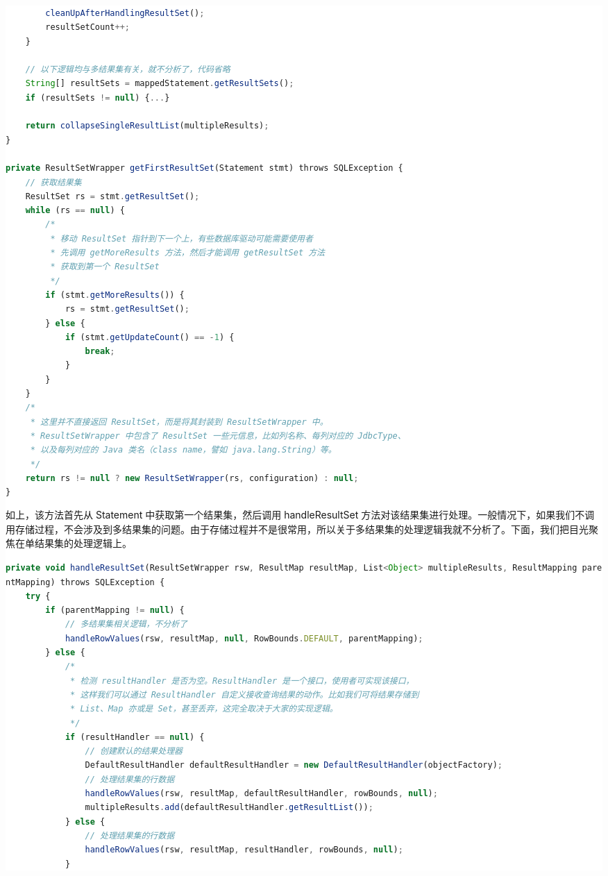 ```javascript
        cleanUpAfterHandlingResultSet();
        resultSetCount++;
    }

    // 以下逻辑均与多结果集有关，就不分析了，代码省略
    String[] resultSets = mappedStatement.getResultSets();
    if (resultSets != null) {...}

    return collapseSingleResultList(multipleResults);
}

private ResultSetWrapper getFirstResultSet(Statement stmt) throws SQLException {
    // 获取结果集
    ResultSet rs = stmt.getResultSet();
    while (rs == null) {
        /*
         * 移动 ResultSet 指针到下一个上，有些数据库驱动可能需要使用者
         * 先调用 getMoreResults 方法，然后才能调用 getResultSet 方法
         * 获取到第一个 ResultSet
         */
        if (stmt.getMoreResults()) {
            rs = stmt.getResultSet();
        } else {
            if (stmt.getUpdateCount() == -1) {
                break;
            }
        }
    }
    /*
     * 这里并不直接返回 ResultSet，而是将其封装到 ResultSetWrapper 中。
     * ResultSetWrapper 中包含了 ResultSet 一些元信息，比如列名称、每列对应的 JdbcType、
     * 以及每列对应的 Java 类名（class name，譬如 java.lang.String）等。
     */
    return rs != null ? new ResultSetWrapper(rs, configuration) : null;
}
```

如上，该方法首先从 Statement 中获取第一个结果集，然后调用 handleResultSet 方法对该结果集进行处理。一般情况下，如果我们不调用存储过程，不会涉及到多结果集的问题。由于存储过程并不是很常用，所以关于多结果集的处理逻辑我就不分析了。下面，我们把目光聚焦在单结果集的处理逻辑上。

```javascript
private void handleResultSet(ResultSetWrapper rsw, ResultMap resultMap, List<Object> multipleResults, ResultMapping parentMapping) throws SQLException {
    try {
        if (parentMapping != null) {
            // 多结果集相关逻辑，不分析了
            handleRowValues(rsw, resultMap, null, RowBounds.DEFAULT, parentMapping);
        } else {
            /*
             * 检测 resultHandler 是否为空。ResultHandler 是一个接口，使用者可实现该接口，
             * 这样我们可以通过 ResultHandler 自定义接收查询结果的动作。比如我们可将结果存储到
             * List、Map 亦或是 Set，甚至丢弃，这完全取决于大家的实现逻辑。
             */ 
            if (resultHandler == null) {
                // 创建默认的结果处理器
                DefaultResultHandler defaultResultHandler = new DefaultResultHandler(objectFactory);
                // 处理结果集的行数据
                handleRowValues(rsw, resultMap, defaultResultHandler, rowBounds, null);
                multipleResults.add(defaultResultHandler.getResultList());
            } else {
                // 处理结果集的行数据
                handleRowValues(rsw, resultMap, resultHandler, rowBounds, null);
            }
```